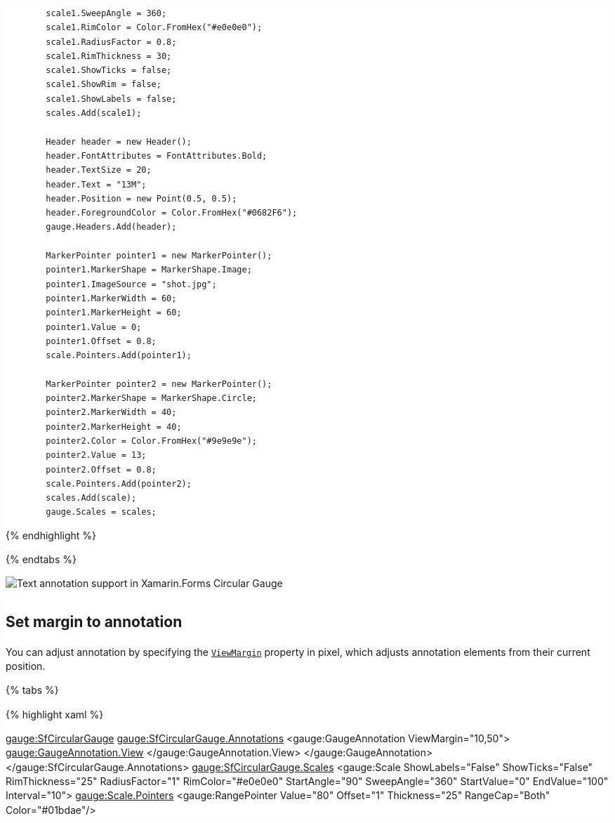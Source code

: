             scale1.SweepAngle = 360;
            scale1.RimColor = Color.FromHex("#e0e0e0");
            scale1.RadiusFactor = 0.8;
            scale1.RimThickness = 30;
            scale1.ShowTicks = false;
            scale1.ShowRim = false;
            scale1.ShowLabels = false;
            scales.Add(scale1);

            Header header = new Header();
            header.FontAttributes = FontAttributes.Bold;
            header.TextSize = 20;
            header.Text = "13M";
            header.Position = new Point(0.5, 0.5);
            header.ForegroundColor = Color.FromHex("#0682F6");
            gauge.Headers.Add(header);

            MarkerPointer pointer1 = new MarkerPointer();
            pointer1.MarkerShape = MarkerShape.Image;
            pointer1.ImageSource = "shot.jpg";
            pointer1.MarkerWidth = 60;
            pointer1.MarkerHeight = 60;
            pointer1.Value = 0;
            pointer1.Offset = 0.8;
            scale.Pointers.Add(pointer1);

            MarkerPointer pointer2 = new MarkerPointer();
            pointer2.MarkerShape = MarkerShape.Circle;
            pointer2.MarkerWidth = 40;
            pointer2.MarkerHeight = 40;
            pointer2.Color = Color.FromHex("#9e9e9e");
            pointer2.Value = 13;
            pointer2.Offset = 0.8;
            scale.Pointers.Add(pointer2);
            scales.Add(scale);
            gauge.Scales = scales;

{% endhighlight %}

{% endtabs %}

![Text annotation support in Xamarin.Forms Circular Gauge](annotations_images/text_annotation.PNG)

## Set margin to annotation

You can adjust annotation by specifying the [`ViewMargin`](https://help.syncfusion.com/cr/xamarin/Syncfusion.SfGauge.XForms.GaugeAnnotation.html#Syncfusion_SfGauge_XForms_GaugeAnnotation_ViewMargin) property in pixel, which adjusts annotation elements from their current position.

{% tabs %}

{% highlight xaml %}

<gauge:SfCircularGauge>
        <gauge:SfCircularGauge.Annotations>
            <gauge:GaugeAnnotation  ViewMargin="10,50">
                <gauge:GaugeAnnotation.View>
                    <Label Text="800 GB" TextColor="Black" FontSize="25"/>
                </gauge:GaugeAnnotation.View>
            </gauge:GaugeAnnotation>
        </gauge:SfCircularGauge.Annotations>
        <gauge:SfCircularGauge.Scales>
            <gauge:Scale  ShowLabels="False" ShowTicks="False" RimThickness="25" RadiusFactor="1" RimColor="#e0e0e0"
                          StartAngle="90" SweepAngle="360" StartValue="0" EndValue="100" Interval="10">
                <gauge:Scale.Pointers>
                    <gauge:RangePointer Value="80" Offset="1" Thickness="25" RangeCap="Both" Color="#01bdae"/>